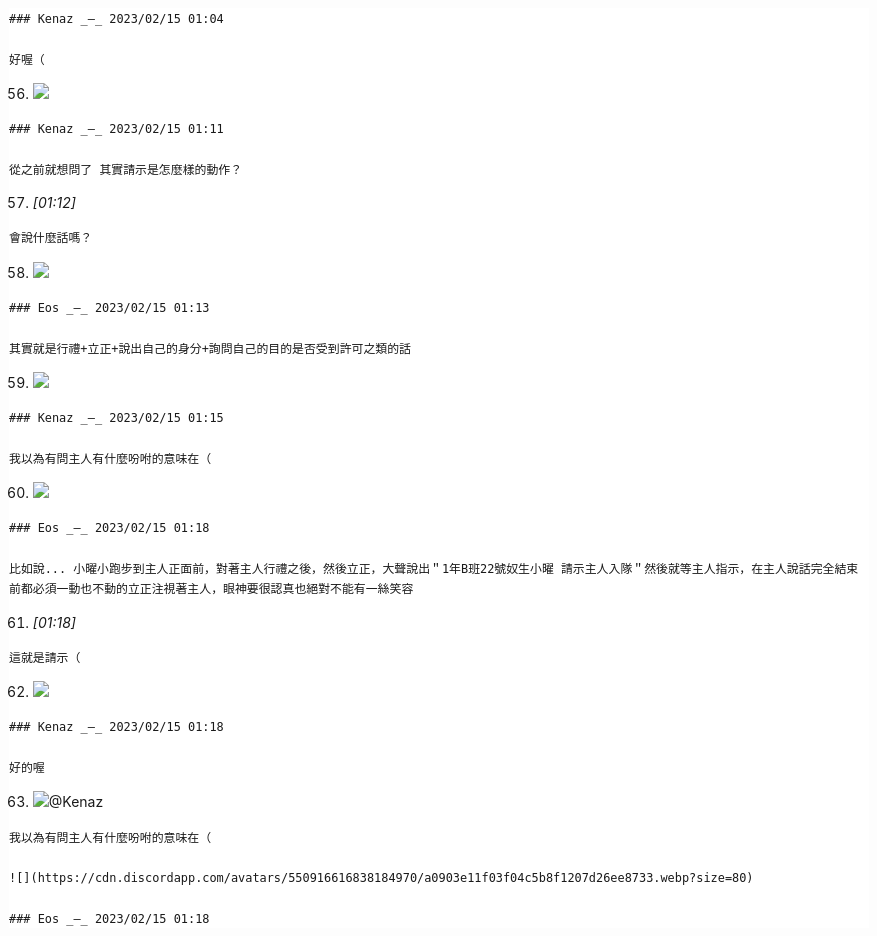     ### Kenaz _—_ 2023/02/15 01:04
    
    好喔（
    
56.  ![](https://cdn.discordapp.com/avatars/797346571649155073/645357c7092dc481ae3454a29da0d9ea.webp?size=80)
    
    ### Kenaz _—_ 2023/02/15 01:11
    
    從之前就想問了 其實請示是怎麼樣的動作？
    
57.  _[_01:12_]_
    
    會說什麼話嗎？
    
58.  ![](https://cdn.discordapp.com/avatars/550916616838184970/a0903e11f03f04c5b8f1207d26ee8733.webp?size=80)
    
    ### Eos _—_ 2023/02/15 01:13
    
    其實就是行禮+立正+說出自己的身分+詢問自己的目的是否受到許可之類的話
    
59.  ![](https://cdn.discordapp.com/avatars/797346571649155073/645357c7092dc481ae3454a29da0d9ea.webp?size=80)
    
    ### Kenaz _—_ 2023/02/15 01:15
    
    我以為有問主人有什麼吩咐的意味在（
    
60.  ![](https://cdn.discordapp.com/avatars/550916616838184970/a0903e11f03f04c5b8f1207d26ee8733.webp?size=80)
    
    ### Eos _—_ 2023/02/15 01:18
    
    比如說... 小曜小跑步到主人正面前，對著主人行禮之後，然後立正，大聲說出＂1年B班22號奴生小曜 請示主人入隊＂然後就等主人指示，在主人說話完全結束前都必須一動也不動的立正注視著主人，眼神要很認真也絕對不能有一絲笑容
    
61.  _[_01:18_]_
    
    這就是請示（
    
62.  ![](https://cdn.discordapp.com/avatars/797346571649155073/645357c7092dc481ae3454a29da0d9ea.webp?size=80)
    
    ### Kenaz _—_ 2023/02/15 01:18
    
    好的喔
    
63.  ![](https://cdn.discordapp.com/avatars/797346571649155073/645357c7092dc481ae3454a29da0d9ea.webp?size=16)@Kenaz
    
    我以為有問主人有什麼吩咐的意味在（
    
    ![](https://cdn.discordapp.com/avatars/550916616838184970/a0903e11f03f04c5b8f1207d26ee8733.webp?size=80)
    
    ### Eos _—_ 2023/02/15 01:18
    